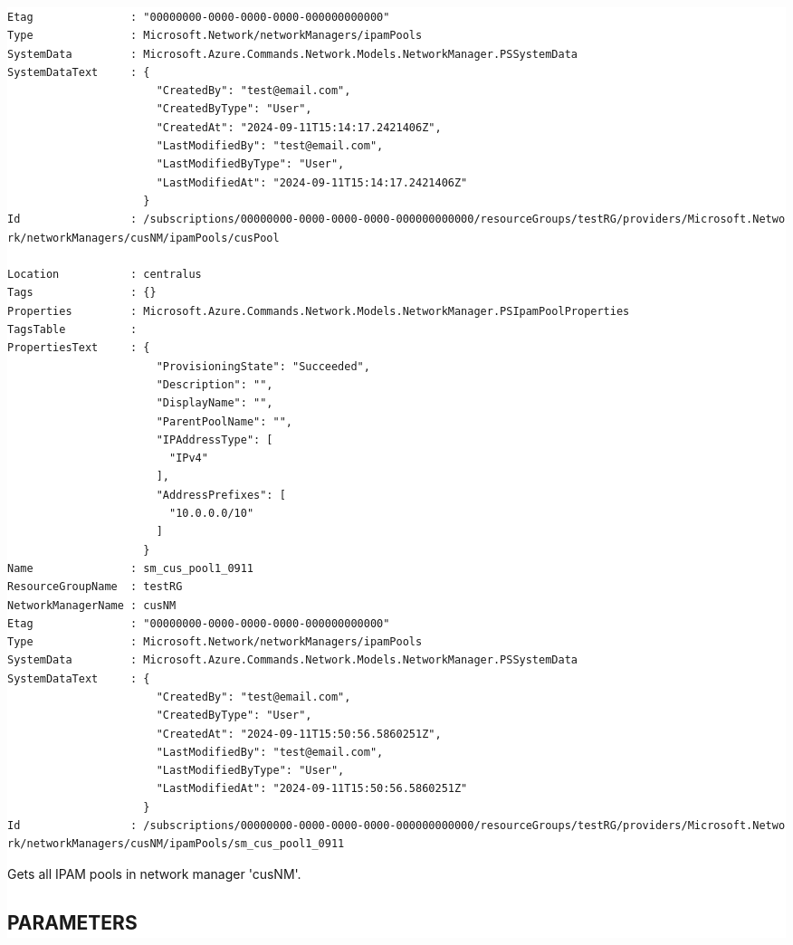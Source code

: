 ```output
Etag               : "00000000-0000-0000-0000-000000000000"
Type               : Microsoft.Network/networkManagers/ipamPools
SystemData         : Microsoft.Azure.Commands.Network.Models.NetworkManager.PSSystemData
SystemDataText     : {
                       "CreatedBy": "test@email.com",
                       "CreatedByType": "User",
                       "CreatedAt": "2024-09-11T15:14:17.2421406Z",
                       "LastModifiedBy": "test@email.com",
                       "LastModifiedByType": "User",
                       "LastModifiedAt": "2024-09-11T15:14:17.2421406Z"
                     }
Id                 : /subscriptions/00000000-0000-0000-0000-000000000000/resourceGroups/testRG/providers/Microsoft.Network/networkManagers/cusNM/ipamPools/cusPool

Location           : centralus
Tags               : {}
Properties         : Microsoft.Azure.Commands.Network.Models.NetworkManager.PSIpamPoolProperties
TagsTable          :
PropertiesText     : {
                       "ProvisioningState": "Succeeded",
                       "Description": "",
                       "DisplayName": "",
                       "ParentPoolName": "",
                       "IPAddressType": [
                         "IPv4"
                       ],
                       "AddressPrefixes": [
                         "10.0.0.0/10"
                       ]
                     }
Name               : sm_cus_pool1_0911
ResourceGroupName  : testRG
NetworkManagerName : cusNM
Etag               : "00000000-0000-0000-0000-000000000000"
Type               : Microsoft.Network/networkManagers/ipamPools
SystemData         : Microsoft.Azure.Commands.Network.Models.NetworkManager.PSSystemData
SystemDataText     : {
                       "CreatedBy": "test@email.com",
                       "CreatedByType": "User",
                       "CreatedAt": "2024-09-11T15:50:56.5860251Z",
                       "LastModifiedBy": "test@email.com",
                       "LastModifiedByType": "User",
                       "LastModifiedAt": "2024-09-11T15:50:56.5860251Z"
                     }
Id                 : /subscriptions/00000000-0000-0000-0000-000000000000/resourceGroups/testRG/providers/Microsoft.Network/networkManagers/cusNM/ipamPools/sm_cus_pool1_0911
```

Gets all IPAM pools in network manager 'cusNM'.

## PARAMETERS
